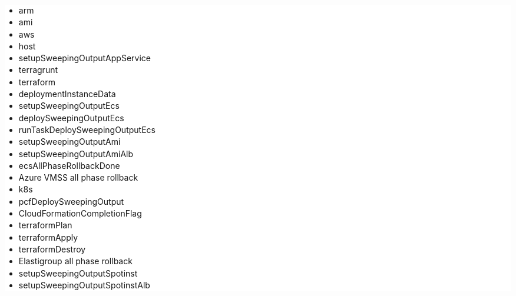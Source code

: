 * arm
* ami
* aws
* host
* setupSweepingOutputAppService
* terragrunt
* terraform
* deploymentInstanceData
* setupSweepingOutputEcs
* deploySweepingOutputEcs
* runTaskDeploySweepingOutputEcs
* setupSweepingOutputAmi
* setupSweepingOutputAmiAlb
* ecsAllPhaseRollbackDone
* Azure VMSS all phase rollback
* k8s
* pcfDeploySweepingOutput
* CloudFormationCompletionFlag
* terraformPlan
* terraformApply
* terraformDestroy
* Elastigroup all phase rollback
* setupSweepingOutputSpotinst
* setupSweepingOutputSpotinstAlb

